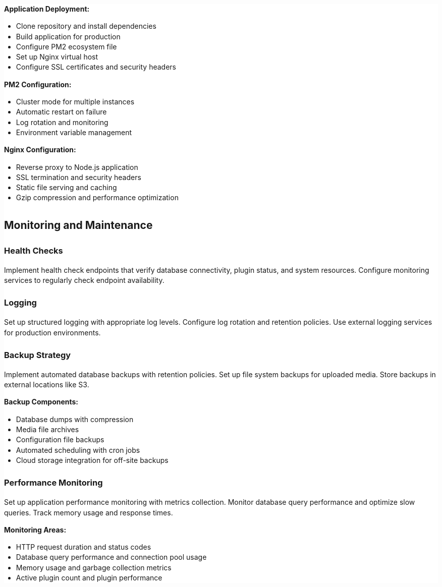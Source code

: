 **Application Deployment:**
- Clone repository and install dependencies
- Build application for production
- Configure PM2 ecosystem file
- Set up Nginx virtual host
- Configure SSL certificates and security headers

**PM2 Configuration:**
- Cluster mode for multiple instances
- Automatic restart on failure
- Log rotation and monitoring
- Environment variable management

**Nginx Configuration:**
- Reverse proxy to Node.js application
- SSL termination and security headers
- Static file serving and caching
- Gzip compression and performance optimization

## Monitoring and Maintenance

### Health Checks

Implement health check endpoints that verify database connectivity, plugin status, and system resources. Configure monitoring services to regularly check endpoint availability.

### Logging

Set up structured logging with appropriate log levels. Configure log rotation and retention policies. Use external logging services for production environments.

### Backup Strategy

Implement automated database backups with retention policies. Set up file system backups for uploaded media. Store backups in external locations like S3.

**Backup Components:**
- Database dumps with compression
- Media file archives
- Configuration file backups
- Automated scheduling with cron jobs
- Cloud storage integration for off-site backups

### Performance Monitoring

Set up application performance monitoring with metrics collection. Monitor database query performance and optimize slow queries. Track memory usage and response times.

**Monitoring Areas:**
- HTTP request duration and status codes
- Database query performance and connection pool usage
- Memory usage and garbage collection metrics
- Active plugin count and plugin performance
